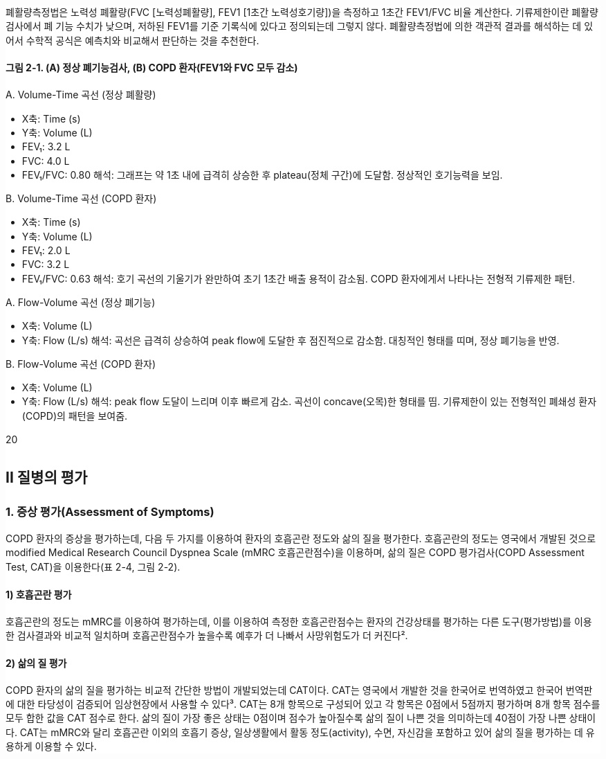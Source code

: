 폐활량측정법은 노력성 폐활량(FVC [노력성폐활량], FEV1 [1초간 노력성호기량])을 측정하고 1초간 FEV1/FVC 비율 계산한다. 기류제한이란 폐활량검사에서 폐 기능 수치가 낮으며, 저하된 FEV1를 기준 기록식에 있다고 정의되는데 그렇지 않다. 폐활량측정법에 의한 객관적 결과를 해석하는 데 있어서 수학적 공식은 예측치와 비교해서 판단하는 것을 추천한다.

#### 그림 2-1. (A) 정상 폐기능검사, (B) COPD 환자(FEV1와 FVC 모두 감소)
A. Volume-Time 곡선 (정상 폐활량)
- X축: Time (s)
- Y축: Volume (L)
- FEV₁: 3.2 L
- FVC: 4.0 L
- FEV₁/FVC: 0.80
해석: 그래프는 약 1초 내에 급격히 상승한 후 plateau(정체 구간)에 도달함. 정상적인 호기능력을 보임.

B. Volume-Time 곡선 (COPD 환자)
- X축: Time (s)
- Y축: Volume (L)
- FEV₁: 2.0 L
- FVC: 3.2 L
- FEV₁/FVC: 0.63
해석: 호기 곡선의 기울기가 완만하여 초기 1초간 배출 용적이 감소됨. COPD 환자에게서 나타나는 전형적 기류제한 패턴.

A. Flow-Volume 곡선 (정상 폐기능)
- X축: Volume (L)
- Y축: Flow (L/s)
해석: 곡선은 급격히 상승하여 peak flow에 도달한 후 점진적으로 감소함. 대칭적인 형태를 띠며, 정상 폐기능을 반영.

B. Flow-Volume 곡선 (COPD 환자)
- X축: Volume (L)
- Y축: Flow (L/s)
해석: peak flow 도달이 느리며 이후 빠르게 감소. 곡선이 concave(오목)한 형태를 띰. 기류제한이 있는 전형적인 폐쇄성 환자(COPD)의 패턴을 보여줌.

<PAGE>20


## II 질병의 평가

### 1. 증상 평가(Assessment of Symptoms)

COPD 환자의 증상을 평가하는데, 다음 두 가지를 이용하여 환자의 호흡곤란 정도와 삶의 질을 평가한다. 호흡곤란의 정도는 영국에서 개발된 것으로 modified Medical Research Council Dyspnea Scale (mMRC 호흡곤란점수)을 이용하며, 삶의 질은 COPD 평가검사(COPD Assessment Test, CAT)을 이용한다(표 2-4, 그림 2-2).

#### 1) 호흡곤란 평가

호흡곤란의 정도는 mMRC를 이용하여 평가하는데, 이를 이용하여 측정한 호흡곤란점수는 환자의 건강상태를 평가하는 다른 도구(평가방법)를 이용한 검사결과와 비교적 일치하며 호흡곤란점수가 높을수록 예후가 더 나빠서 사망위험도가 더 커진다².

#### 2) 삶의 질 평가

COPD 환자의 삶의 질을 평가하는 비교적 간단한 방법이 개발되었는데 CAT이다. CAT는 영국에서 개발한 것을 한국어로 번역하였고 한국어 번역판에 대한 타당성이 검증되어 임상현장에서 사용할 수 있다³.
CAT는 8개 항목으로 구성되어 있고 각 항목은 0점에서 5점까지 평가하며 8개 항목 점수를 모두 합한 값을 CAT 점수로 한다. 삶의 질이 가장 좋은 상태는 0점이며 점수가 높아질수록 삶의 질이 나쁜 것을 의미하는데 40점이 가장 나쁜 상태이다. CAT는 mMRC와 달리 호흡곤란 이외의 호흡기 증상, 일상생활에서 활동 정도(activity), 수면, 자신감을 포함하고 있어 삶의 질을 평가하는 데 유용하게 이용할 수 있다.
